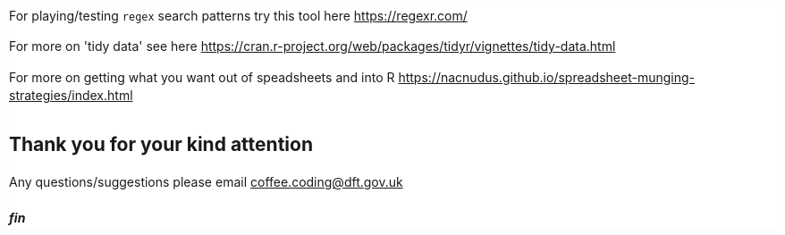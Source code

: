 For playing/testing `regex` search patterns try this tool here <https://regexr.com/>

For more on 'tidy data' see here <https://cran.r-project.org/web/packages/tidyr/vignettes/tidy-data.html>

For more on getting what you want out of speadsheets and into R <https://nacnudus.github.io/spreadsheet-munging-strategies/index.html>

Thank you for your kind attention
---------------------------------

Any questions/suggestions please email <coffee.coding@dft.gov.uk>

##### *fin*
